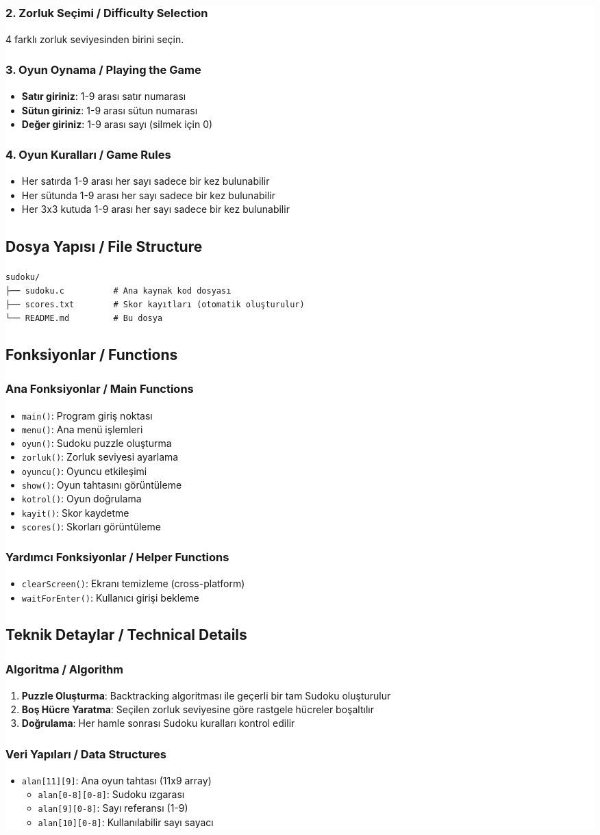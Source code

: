 ### 2. Zorluk Seçimi / Difficulty Selection
4 farklı zorluk seviyesinden birini seçin.

### 3. Oyun Oynama / Playing the Game
- **Satır giriniz**: 1-9 arası satır numarası
- **Sütun giriniz**: 1-9 arası sütun numarası  
- **Değer giriniz**: 1-9 arası sayı (silmek için 0)

### 4. Oyun Kuralları / Game Rules
- Her satırda 1-9 arası her sayı sadece bir kez bulunabilir
- Her sütunda 1-9 arası her sayı sadece bir kez bulunabilir
- Her 3x3 kutuda 1-9 arası her sayı sadece bir kez bulunabilir

## Dosya Yapısı / File Structure

```
sudoku/
├── sudoku.c          # Ana kaynak kod dosyası
├── scores.txt        # Skor kayıtları (otomatik oluşturulur)
└── README.md         # Bu dosya
```

## Fonksiyonlar / Functions

### Ana Fonksiyonlar / Main Functions
- `main()`: Program giriş noktası
- `menu()`: Ana menü işlemleri
- `oyun()`: Sudoku puzzle oluşturma
- `zorluk()`: Zorluk seviyesi ayarlama
- `oyuncu()`: Oyuncu etkileşimi
- `show()`: Oyun tahtasını görüntüleme
- `kotrol()`: Oyun doğrulama
- `kayit()`: Skor kaydetme
- `scores()`: Skorları görüntüleme

### Yardımcı Fonksiyonlar / Helper Functions
- `clearScreen()`: Ekranı temizleme (cross-platform)
- `waitForEnter()`: Kullanıcı girişi bekleme

## Teknik Detaylar / Technical Details

### Algoritma / Algorithm
1. **Puzzle Oluşturma**: Backtracking algoritması ile geçerli bir tam Sudoku oluşturulur
2. **Boş Hücre Yaratma**: Seçilen zorluk seviyesine göre rastgele hücreler boşaltılır
3. **Doğrulama**: Her hamle sonrası Sudoku kuralları kontrol edilir

### Veri Yapıları / Data Structures
- `alan[11][9]`: Ana oyun tahtası (11x9 array)
  - `alan[0-8][0-8]`: Sudoku ızgarası
  - `alan[9][0-8]`: Sayı referansı (1-9)
  - `alan[10][0-8]`: Kullanılabilir sayı sayacı
